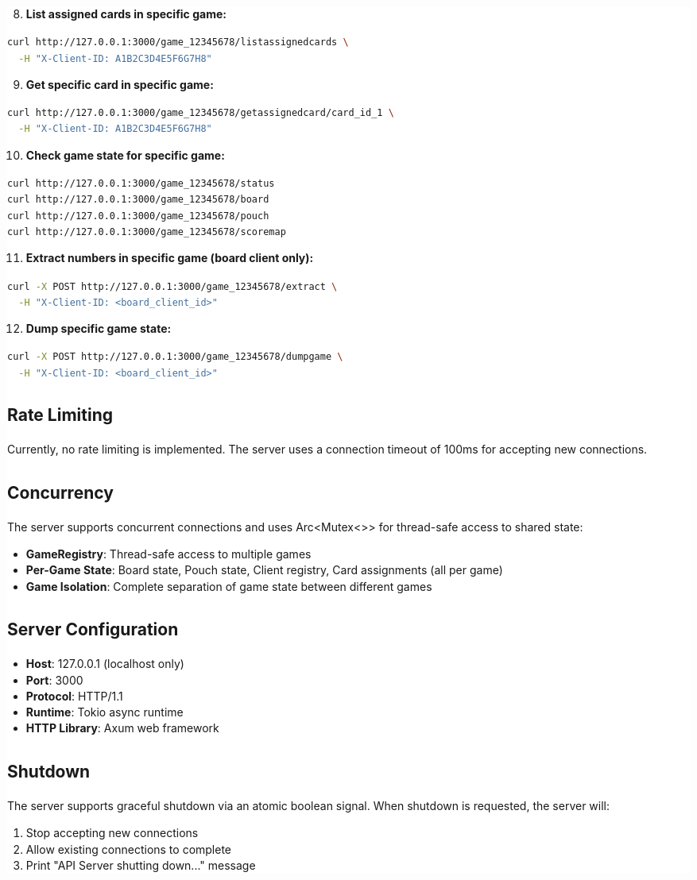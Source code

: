 8. **List assigned cards in specific game:**
```bash
curl http://127.0.0.1:3000/game_12345678/listassignedcards \
  -H "X-Client-ID: A1B2C3D4E5F6G7H8"
```

9. **Get specific card in specific game:**
```bash
curl http://127.0.0.1:3000/game_12345678/getassignedcard/card_id_1 \
  -H "X-Client-ID: A1B2C3D4E5F6G7H8"
```

10. **Check game state for specific game:**
```bash
curl http://127.0.0.1:3000/game_12345678/status
curl http://127.0.0.1:3000/game_12345678/board
curl http://127.0.0.1:3000/game_12345678/pouch
curl http://127.0.0.1:3000/game_12345678/scoremap
```

11. **Extract numbers in specific game (board client only):**
```bash
curl -X POST http://127.0.0.1:3000/game_12345678/extract \
  -H "X-Client-ID: <board_client_id>"
```

12. **Dump specific game state:**
```bash
curl -X POST http://127.0.0.1:3000/game_12345678/dumpgame \
  -H "X-Client-ID: <board_client_id>"
```

## Rate Limiting

Currently, no rate limiting is implemented. The server uses a connection timeout of 100ms for accepting new connections.

## Concurrency

The server supports concurrent connections and uses Arc<Mutex<>> for thread-safe access to shared state:
- **GameRegistry**: Thread-safe access to multiple games
- **Per-Game State**: Board state, Pouch state, Client registry, Card assignments (all per game)
- **Game Isolation**: Complete separation of game state between different games

## Server Configuration

- **Host**: 127.0.0.1 (localhost only)
- **Port**: 3000
- **Protocol**: HTTP/1.1
- **Runtime**: Tokio async runtime
- **HTTP Library**: Axum web framework

## Shutdown

The server supports graceful shutdown via an atomic boolean signal. When shutdown is requested, the server will:
1. Stop accepting new connections
2. Allow existing connections to complete
3. Print "API Server shutting down..." message
